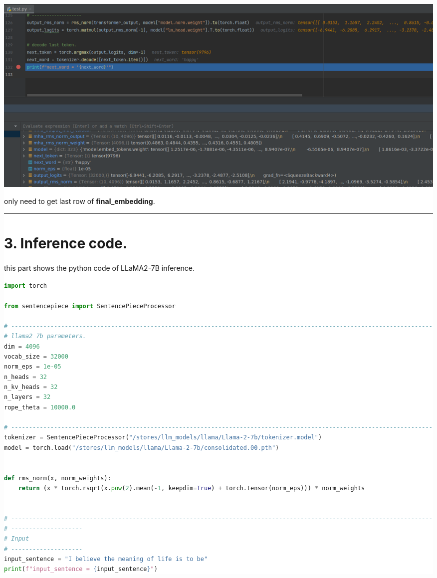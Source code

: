 ![](.README_images/lm-head-overview.png)

only need to get last row of **final_embedding**.

***

# 3. Inference code.

this part shows the python code of LLaMA2-7B inference.

```python
import torch

from sentencepiece import SentencePieceProcessor

# ----------------------------------------------------------------------------------------------------------------------
# llama2 7b parameters.
dim = 4096
vocab_size = 32000
norm_eps = 1e-05
n_heads = 32
n_kv_heads = 32
n_layers = 32
rope_theta = 10000.0

# ----------------------------------------------------------------------------------------------------------------------
tokenizer = SentencePieceProcessor("/stores/llm_models/llama/Llama-2-7b/tokenizer.model")
model = torch.load("/stores/llm_models/llama/Llama-2-7b/consolidated.00.pth")


def rms_norm(x, norm_weights):
    return (x * torch.rsqrt(x.pow(2).mean(-1, keepdim=True) + torch.tensor(norm_eps))) * norm_weights


# ----------------------------------------------------------------------------------------------------------------------
# --------------------
# Input
# --------------------
input_sentence = "I believe the meaning of life is to be"
print(f"input_sentence = {input_sentence}")

```